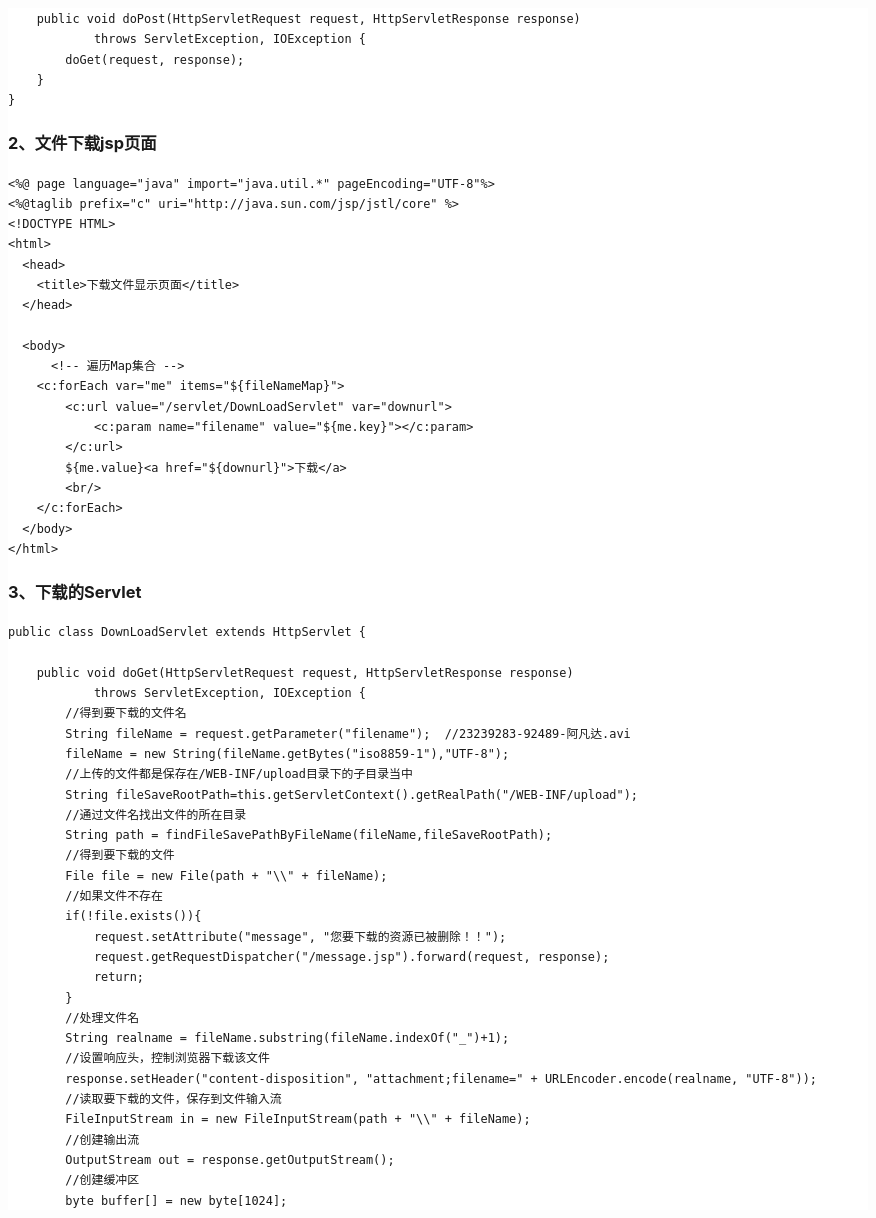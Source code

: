 ```
    public void doPost(HttpServletRequest request, HttpServletResponse response)
            throws ServletException, IOException {
        doGet(request, response);
    }
}
```

### 2、文件下载jsp页面

```
<%@ page language="java" import="java.util.*" pageEncoding="UTF-8"%>
<%@taglib prefix="c" uri="http://java.sun.com/jsp/jstl/core" %>
<!DOCTYPE HTML>
<html>
  <head>
    <title>下载文件显示页面</title>
  </head>
  
  <body>
      <!-- 遍历Map集合 -->
    <c:forEach var="me" items="${fileNameMap}">
        <c:url value="/servlet/DownLoadServlet" var="downurl">
            <c:param name="filename" value="${me.key}"></c:param>
        </c:url>
        ${me.value}<a href="${downurl}">下载</a>
        <br/>
    </c:forEach>
  </body>
</html>
```

### 3、下载的Servlet

```
public class DownLoadServlet extends HttpServlet {
  
    public void doGet(HttpServletRequest request, HttpServletResponse response)
            throws ServletException, IOException {
        //得到要下载的文件名
        String fileName = request.getParameter("filename");  //23239283-92489-阿凡达.avi
        fileName = new String(fileName.getBytes("iso8859-1"),"UTF-8");
        //上传的文件都是保存在/WEB-INF/upload目录下的子目录当中
        String fileSaveRootPath=this.getServletContext().getRealPath("/WEB-INF/upload");
        //通过文件名找出文件的所在目录
        String path = findFileSavePathByFileName(fileName,fileSaveRootPath);
        //得到要下载的文件
        File file = new File(path + "\\" + fileName);
        //如果文件不存在
        if(!file.exists()){
            request.setAttribute("message", "您要下载的资源已被删除！！");
            request.getRequestDispatcher("/message.jsp").forward(request, response);
            return;
        }
        //处理文件名
        String realname = fileName.substring(fileName.indexOf("_")+1);
        //设置响应头，控制浏览器下载该文件
        response.setHeader("content-disposition", "attachment;filename=" + URLEncoder.encode(realname, "UTF-8"));
        //读取要下载的文件，保存到文件输入流
        FileInputStream in = new FileInputStream(path + "\\" + fileName);
        //创建输出流
        OutputStream out = response.getOutputStream();
        //创建缓冲区
        byte buffer[] = new byte[1024];
```